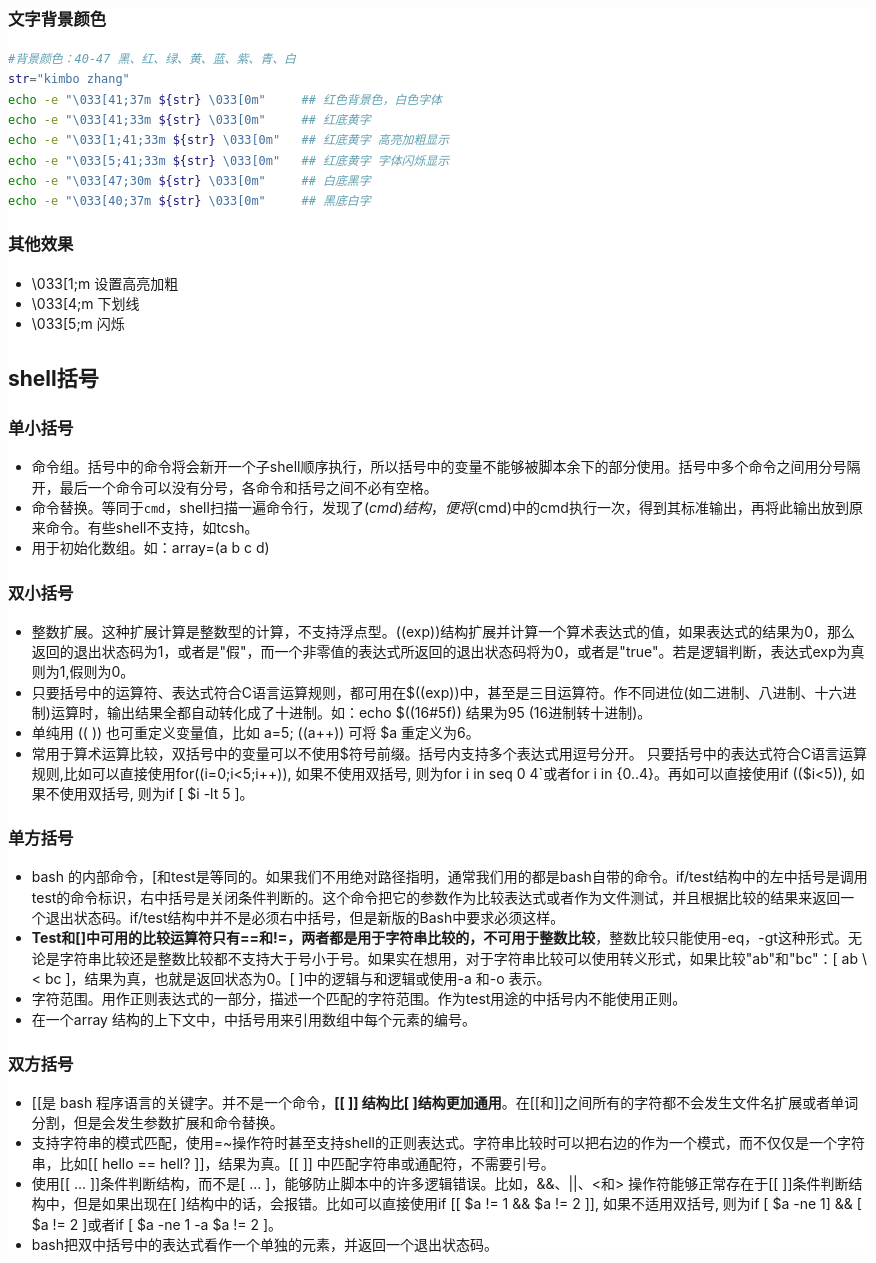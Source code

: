 ### 文字背景颜色

``` bash
#背景颜色：40-47 黑、红、绿、黄、蓝、紫、青、白
str="kimbo zhang"
echo -e "\033[41;37m ${str} \033[0m"     ## 红色背景色，白色字体
echo -e "\033[41;33m ${str} \033[0m"     ## 红底黄字
echo -e "\033[1;41;33m ${str} \033[0m"   ## 红底黄字 高亮加粗显示
echo -e "\033[5;41;33m ${str} \033[0m"   ## 红底黄字 字体闪烁显示
echo -e "\033[47;30m ${str} \033[0m"     ## 白底黑字
echo -e "\033[40;37m ${str} \033[0m"     ## 黑底白字
```

### 其他效果

+ \033[1;m 设置高亮加粗
+ \033[4;m 下划线 
+ \033[5;m 闪烁

## shell括号

### 单小括号

+ 命令组。括号中的命令将会新开一个子shell顺序执行，所以括号中的变量不能够被脚本余下的部分使用。括号中多个命令之间用分号隔开，最后一个命令可以没有分号，各命令和括号之间不必有空格。
+ 命令替换。等同于`cmd`，shell扫描一遍命令行，发现了$(cmd)结构，便将$(cmd)中的cmd执行一次，得到其标准输出，再将此输出放到原来命令。有些shell不支持，如tcsh。
+ 用于初始化数组。如：array=(a b c d)

### 双小括号

+ 整数扩展。这种扩展计算是整数型的计算，不支持浮点型。((exp))结构扩展并计算一个算术表达式的值，如果表达式的结果为0，那么返回的退出状态码为1，或者是"假"，而一个非零值的表达式所返回的退出状态码将为0，或者是"true"。若是逻辑判断，表达式exp为真则为1,假则为0。
+ 只要括号中的运算符、表达式符合C语言运算规则，都可用在$((exp))中，甚至是三目运算符。作不同进位(如二进制、八进制、十六进制)运算时，输出结果全都自动转化成了十进制。如：echo $((16#5f)) 结果为95 (16进制转十进制)。
+ 单纯用 (( )) 也可重定义变量值，比如 a=5; ((a++)) 可将 $a 重定义为6。
+ 常用于算术运算比较，双括号中的变量可以不使用$符号前缀。括号内支持多个表达式用逗号分开。 只要括号中的表达式符合C语言运算规则,比如可以直接使用for((i=0;i<5;i++)), 如果不使用双括号, 则为for i in seq 0 4`或者for i in {0..4}。再如可以直接使用if (($i<5)), 如果不使用双括号, 则为if [ $i -lt 5 ]。

### 单方括号

+ bash 的内部命令，[和test是等同的。如果我们不用绝对路径指明，通常我们用的都是bash自带的命令。if/test结构中的左中括号是调用test的命令标识，右中括号是关闭条件判断的。这个命令把它的参数作为比较表达式或者作为文件测试，并且根据比较的结果来返回一个退出状态码。if/test结构中并不是必须右中括号，但是新版的Bash中要求必须这样。
+ **Test和[]中可用的比较运算符只有==和!=，两者都是用于字符串比较的，不可用于整数比较**，整数比较只能使用-eq，-gt这种形式。无论是字符串比较还是整数比较都不支持大于号小于号。如果实在想用，对于字符串比较可以使用转义形式，如果比较"ab"和"bc"：[ ab \\< bc ]，结果为真，也就是返回状态为0。[ ]中的逻辑与和逻辑或使用-a 和-o 表示。
+ 字符范围。用作正则表达式的一部分，描述一个匹配的字符范围。作为test用途的中括号内不能使用正则。
+ 在一个array 结构的上下文中，中括号用来引用数组中每个元素的编号。

### 双方括号

+ [[是 bash 程序语言的关键字。并不是一个命令，**[[ ]] 结构比[ ]结构更加通用**。在[[和]]之间所有的字符都不会发生文件名扩展或者单词分割，但是会发生参数扩展和命令替换。
+ 支持字符串的模式匹配，使用=~操作符时甚至支持shell的正则表达式。字符串比较时可以把右边的作为一个模式，而不仅仅是一个字符串，比如[[ hello == hell? ]]，结果为真。[[ ]] 中匹配字符串或通配符，不需要引号。
+ 使用[[ ... ]]条件判断结构，而不是[ ... ]，能够防止脚本中的许多逻辑错误。比如，&&、||、<和> 
  操作符能够正常存在于[[ ]]条件判断结构中，但是如果出现在[ ]结构中的话，会报错。比如可以直接使用if [[ $a != 1 
  && $a != 2 ]], 如果不适用双括号, 则为if [ $a -ne 1] && [ $a != 2 ]或者if [ $a -ne 1 -a $a != 2 ]。
+ bash把双中括号中的表达式看作一个单独的元素，并返回一个退出状态码。
